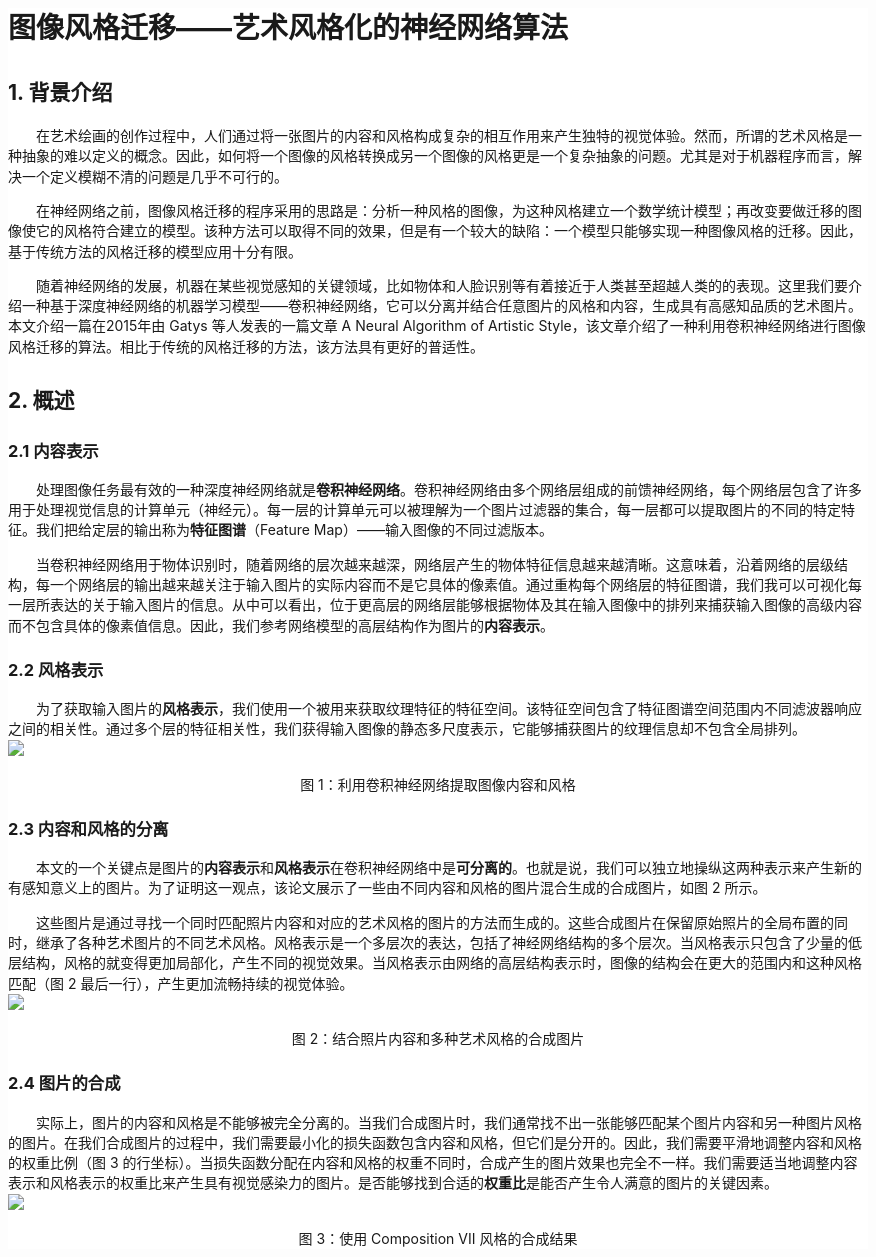 # 图像风格迁移——艺术风格化的神经网络算法
## 1. 背景介绍
&emsp;&emsp;在艺术绘画的创作过程中，人们通过将一张图片的内容和风格构成复杂的相互作用来产生独特的视觉体验。然而，所谓的艺术风格是一种抽象的难以定义的概念。因此，如何将一个图像的风格转换成另一个图像的风格更是一个复杂抽象的问题。尤其是对于机器程序而言，解决一个定义模糊不清的问题是几乎不可行的。

&emsp;&emsp;在神经网络之前，图像风格迁移的程序采用的思路是：分析一种风格的图像，为这种风格建立一个数学统计模型；再改变要做迁移的图像使它的风格符合建立的模型。该种方法可以取得不同的效果，但是有一个较大的缺陷：一个模型只能够实现一种图像风格的迁移。因此，基于传统方法的风格迁移的模型应用十分有限。

&emsp;&emsp;随着神经网络的发展，机器在某些视觉感知的关键领域，比如物体和人脸识别等有着接近于人类甚至超越人类的的表现。这里我们要介绍一种基于深度神经网络的机器学习模型——卷积神经网络，它可以分离并结合任意图片的风格和内容，生成具有高感知品质的艺术图片。本文介绍一篇在2015年由 Gatys 等人发表的一篇文章 A Neural Algorithm of Artistic Style，该文章介绍了一种利用卷积神经网络进行图像风格迁移的算法。相比于传统的风格迁移的方法，该方法具有更好的普适性。



## 2. 概述
### 2.1 内容表示
&emsp;&emsp;处理图像任务最有效的一种深度神经网络就是**卷积神经网络**。卷积神经网络由多个网络层组成的前馈神经网络，每个网络层包含了许多用于处理视觉信息的计算单元（神经元）。每一层的计算单元可以被理解为一个图片过滤器的集合，每一层都可以提取图片的不同的特定特征。我们把给定层的输出称为**特征图谱**（Feature Map）——输入图像的不同过滤版本。

&emsp;&emsp;当卷积神经网络用于物体识别时，随着网络的层次越来越深，网络层产生的物体特征信息越来越清晰。这意味着，沿着网络的层级结构，每一个网络层的输出越来越关注于输入图片的实际内容而不是它具体的像素值。通过重构每个网络层的特征图谱，我们我可以可视化每一层所表达的关于输入图片的信息。从中可以看出，位于更高层的网络层能够根据物体及其在输入图像中的排列来捕获输入图像的高级内容而不包含具体的像素值信息。因此，我们参考网络模型的高层结构作为图片的**内容表示**。

### 2.2 风格表示
&emsp;&emsp;为了获取输入图片的**风格表示**，我们使用一个被用来获取纹理特征的特征空间。该特征空间包含了特征图谱空间范围内不同滤波器响应之间的相关性。通过多个层的特征相关性，我们获得输入图像的静态多尺度表示，它能够捕获图片的纹理信息却不包含全局排列。
<br>
<img src="https://mmbiz.qpic.cn/mmbiz_png/ATUGgWwuJ9uHr4Idt0eiazhBCcUn1Hsvt06YgFLMQMbqoFDJ0JmhaQFuTBn2yBN6lBYPibAgHdNHs1rzgMNdfQPg/640?wx_fmt=png&tp=webp&wxfrom=5&wx_lazy=1&wx_co=1" align="bottom" />
<p align="center">图 1：利用卷积神经网络提取图像内容和风格 </p>

### 2.3 内容和风格的分离
&emsp;&emsp;本文的一个关键点是图片的**内容表示**和**风格表示**在卷积神经网络中是**可分离的**。也就是说，我们可以独立地操纵这两种表示来产生新的有感知意义上的图片。为了证明这一观点，该论文展示了一些由不同内容和风格的图片混合生成的合成图片，如图 2 所示。

&emsp;&emsp;这些图片是通过寻找一个同时匹配照片内容和对应的艺术风格的图片的方法而生成的。这些合成图片在保留原始照片的全局布置的同时，继承了各种艺术图片的不同艺术风格。风格表示是一个多层次的表达，包括了神经网络结构的多个层次。当风格表示只包含了少量的低层结构，风格的就变得更加局部化，产生不同的视觉效果。当风格表示由网络的高层结构表示时，图像的结构会在更大的范围内和这种风格匹配（图 2 最后一行），产生更加流畅持续的视觉体验。
<br>
<img src="https://mmbiz.qpic.cn/mmbiz_png/ATUGgWwuJ9uHr4Idt0eiazhBCcUn1HsvtkYYiarcVN6DdN0p9q7icdxXKY6YOINicQyC0sKibkhKA43k56kDURiciaEBg/640?wx_fmt=png&tp=webp&wxfrom=5&wx_lazy=1&wx_co=1" align="bottom" />
<p align="center">图 2：结合照片内容和多种艺术风格的合成图片</p>


### 2.4 图片的合成
&emsp;&emsp;实际上，图片的内容和风格是不能够被完全分离的。当我们合成图片时，我们通常找不出一张能够匹配某个图片内容和另一种图片风格的图片。在我们合成图片的过程中，我们需要最小化的损失函数包含内容和风格，但它们是分开的。因此，我们需要平滑地调整内容和风格的权重比例（图 3 的行坐标）。当损失函数分配在内容和风格的权重不同时，合成产生的图片效果也完全不一样。我们需要适当地调整内容表示和风格表示的权重比来产生具有视觉感染力的图片。是否能够找到合适的**权重比**是能否产生令人满意的图片的关键因素。
<br>
<img src="http://imgbed.momodel.cn/20210326190323.png" align="bottom" />
<p align="center">图 3：使用 Composition VII 风格的合成结果</p>
